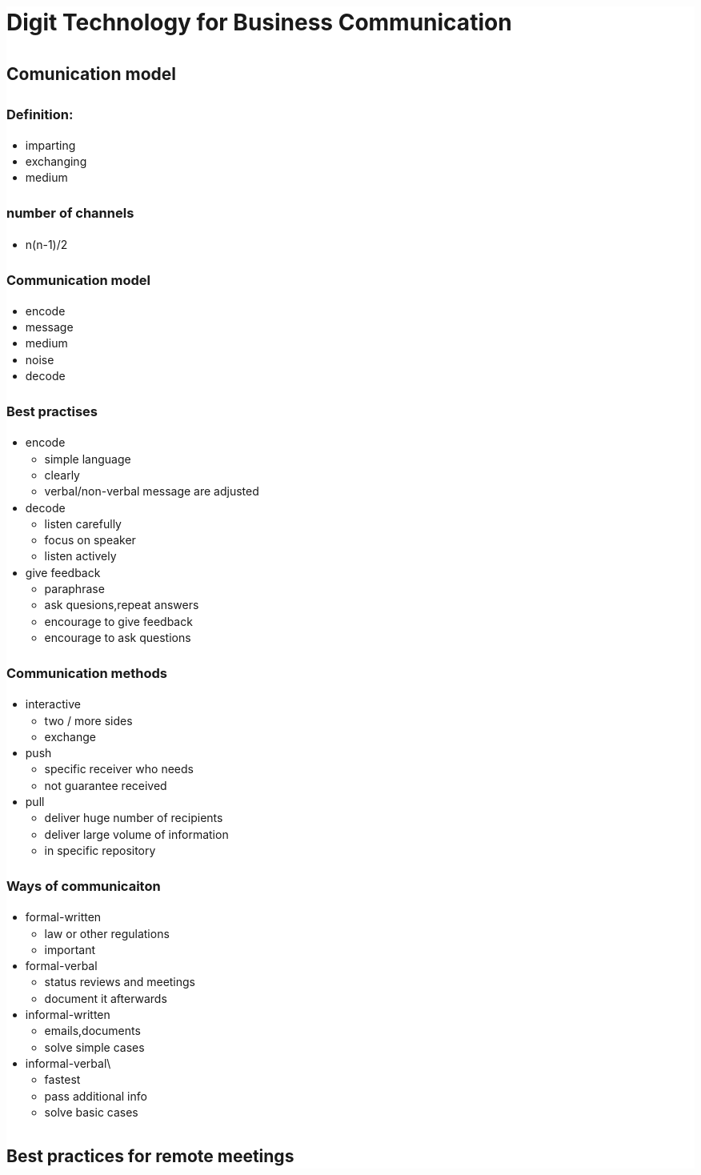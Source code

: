 # Digit Technology for Business Communication

## Comunication model
### Definition:
- imparting
- exchanging
- medium
### number of channels
- n(n-1)/2
### Communication model
- encode
- message
- medium
- noise
- decode
### Best practises
- encode
  - simple language
  - clearly
  - verbal/non-verbal message are adjusted
- decode
  - listen carefully
  - focus on speaker
  - listen actively
- give feedback
  - paraphrase
  - ask quesions,repeat answers
  - encourage to give feedback
  - encourage to ask questions
### Communication methods
- interactive
  - two / more sides
  - exchange
- push
  - specific receiver who needs
  - not guarantee received
- pull
  - deliver huge number of recipients
  - deliver large volume of information
  - in specific repository
### Ways of communicaiton
- formal-written
  - law or other regulations
  - important
- formal-verbal
  - status reviews and meetings
  - document it afterwards
- informal-written
  - emails,documents
  - solve simple cases
- informal-verbal\
  -  fastest
  -  pass additional info
  -  solve basic cases
## Best practices for remote meetings